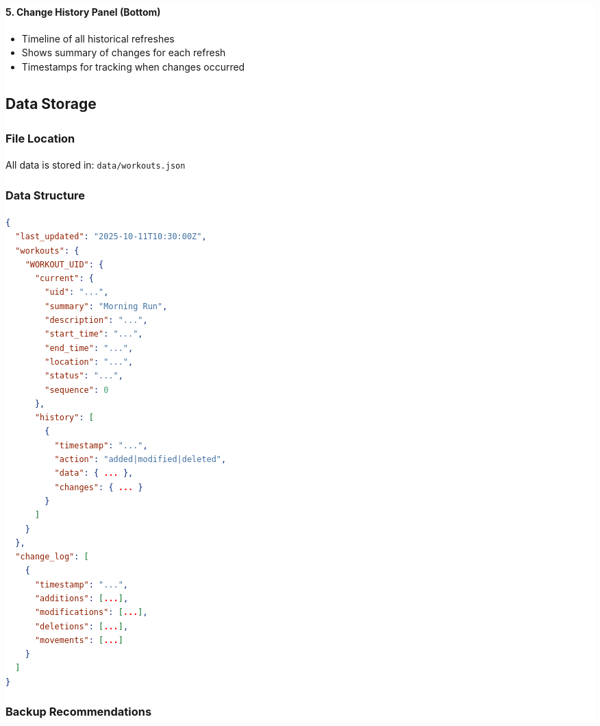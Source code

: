 #### 5. **Change History Panel** (Bottom)
- Timeline of all historical refreshes
- Shows summary of changes for each refresh
- Timestamps for tracking when changes occurred

## Data Storage

### File Location
All data is stored in: `data/workouts.json`

### Data Structure
```json
{
  "last_updated": "2025-10-11T10:30:00Z",
  "workouts": {
    "WORKOUT_UID": {
      "current": { 
        "uid": "...",
        "summary": "Morning Run",
        "description": "...",
        "start_time": "...",
        "end_time": "...",
        "location": "...",
        "status": "...",
        "sequence": 0
      },
      "history": [
        {
          "timestamp": "...",
          "action": "added|modified|deleted",
          "data": { ... },
          "changes": { ... }
        }
      ]
    }
  },
  "change_log": [
    {
      "timestamp": "...",
      "additions": [...],
      "modifications": [...],
      "deletions": [...],
      "movements": [...]
    }
  ]
}
```

### Backup Recommendations
